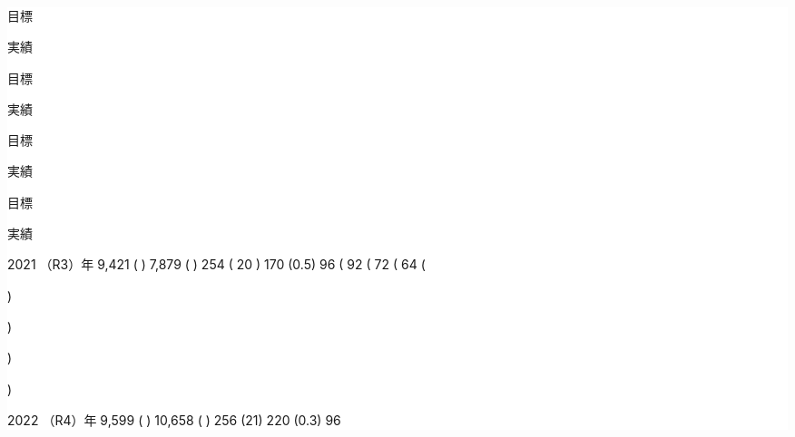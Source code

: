 目標

実績

目標

実績

目標

実績

目標

実績

2021
（R3）年
9,421
(
)
7,879
(
)
254
( 20 )
170
(0.5)
96
(
92
(
72
(
64
(

)

)

)

)

2022
（R4）年
9,599
(
)
10,658
(
)
256
(21)
220
(0.3)
96
